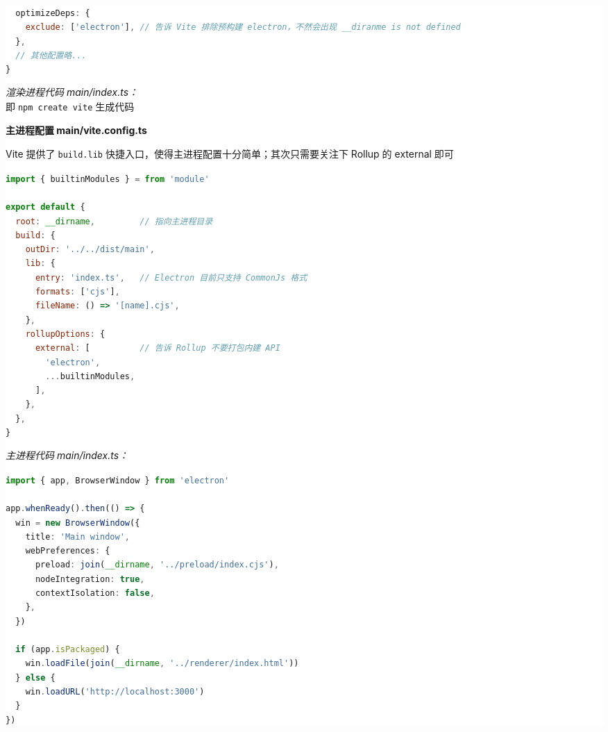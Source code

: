 ```js
  optimizeDeps: {
    exclude: ['electron'], // 告诉 Vite 排除预构建 electron，不然会出现 __diranme is not defined
  },
  // 其他配置略...
}
```

*渲染进程代码 main/index.ts：*  
即 `npm create vite` 生成代码 

**主进程配置 main/vite.config.ts**

Vite 提供了 `build.lib` 快捷入口，使得主进程配置十分简单；其次只需要关注下 Rollup 的 external 即可

```js
import { builtinModules } = from 'module'

export default {
  root: __dirname,         // 指向主进程目录
  build: {
    outDir: '../../dist/main',
    lib: {
      entry: 'index.ts',   // Electron 目前只支持 CommonJs 格式
      formats: ['cjs'],
      fileName: () => '[name].cjs',
    },
    rollupOptions: {
      external: [          // 告诉 Rollup 不要打包内建 API
        'electron',
        ...builtinModules,
      ],
    },
  },
}
```

*主进程代码 main/index.ts：*

```ts
import { app, BrowserWindow } from 'electron'

app.whenReady().then(() => {
  win = new BrowserWindow({
    title: 'Main window',
    webPreferences: {
      preload: join(__dirname, '../preload/index.cjs'),
      nodeIntegration: true,
      contextIsolation: false,
    },
  })

  if (app.isPackaged) {
    win.loadFile(join(__dirname, '../renderer/index.html'))
  } else {
    win.loadURL('http://localhost:3000')
  }
})
```
